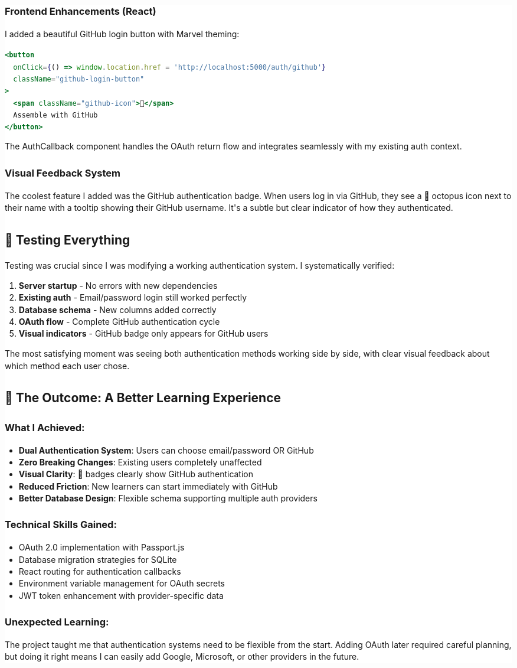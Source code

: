 ### **Frontend Enhancements (React)**
I added a beautiful GitHub login button with Marvel theming:
```jsx
<button 
  onClick={() => window.location.href = 'http://localhost:5000/auth/github'}
  className="github-login-button"
>
  <span className="github-icon">🐙</span>
  Assemble with GitHub
</button>
```

The AuthCallback component handles the OAuth return flow and integrates seamlessly with my existing auth context.

### **Visual Feedback System**
The coolest feature I added was the GitHub authentication badge. When users log in via GitHub, they see a 🐙 octopus icon next to their name with a tooltip showing their GitHub username. It's a subtle but clear indicator of how they authenticated.

## 🧪 **Testing Everything**

Testing was crucial since I was modifying a working authentication system. I systematically verified:

1. **Server startup** - No errors with new dependencies
2. **Existing auth** - Email/password login still worked perfectly  
3. **Database schema** - New columns added correctly
4. **OAuth flow** - Complete GitHub authentication cycle
5. **Visual indicators** - GitHub badge only appears for GitHub users

The most satisfying moment was seeing both authentication methods working side by side, with clear visual feedback about which method each user chose.

## 🎉 **The Outcome: A Better Learning Experience**

### **What I Achieved:**
- **Dual Authentication System**: Users can choose email/password OR GitHub
- **Zero Breaking Changes**: Existing users completely unaffected
- **Visual Clarity**: 🐙 badges clearly show GitHub authentication
- **Reduced Friction**: New learners can start immediately with GitHub
- **Better Database Design**: Flexible schema supporting multiple auth providers

### **Technical Skills Gained:**
- OAuth 2.0 implementation with Passport.js
- Database migration strategies for SQLite
- React routing for authentication callbacks
- Environment variable management for OAuth secrets
- JWT token enhancement with provider-specific data

### **Unexpected Learning:**
The project taught me that authentication systems need to be flexible from the start. Adding OAuth later required careful planning, but doing it right means I can easily add Google, Microsoft, or other providers in the future.
